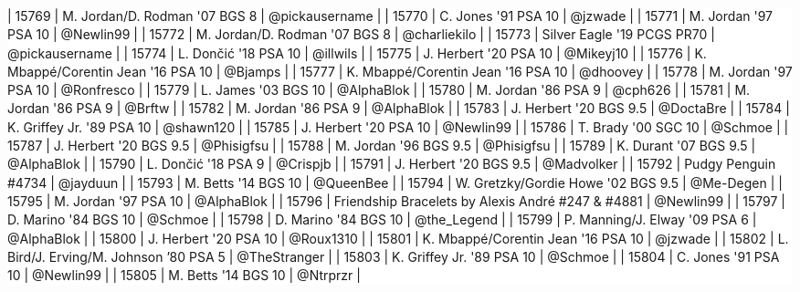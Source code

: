 | 15769 |  M. Jordan/D. Rodman &#039;07 BGS 8 | \@pickausername |
| 15770 |  C. Jones &#039;91 PSA 10 | \@jzwade |
| 15771 |  M. Jordan &#039;97 PSA 10 | \@Newlin99 |
| 15772 |  M. Jordan/D. Rodman &#039;07 BGS 8 | \@charliekilo |
| 15773 |  Silver Eagle &#039;19 PCGS PR70 | \@pickausername |
| 15774 |  L. Dončić &#039;18 PSA 10 | \@illwils |
| 15775 |  J. Herbert &#039;20 PSA 10 | \@Mikeyj10 |
| 15776 |  K. Mbappé/Corentin Jean &#039;16 PSA 10 | \@Bjamps |
| 15777 |  K. Mbappé/Corentin Jean &#039;16 PSA 10 | \@dhoovey |
| 15778 |  M. Jordan &#039;97 PSA 10 | \@Ronfresco |
| 15779 |  L. James &#039;03 BGS 10 | \@AlphaBlok |
| 15780 |  M. Jordan &#039;86 PSA 9 | \@cph626 |
| 15781 |  M. Jordan &#039;86 PSA 9 | \@Brftw |
| 15782 |  M. Jordan &#039;86 PSA 9 | \@AlphaBlok |
| 15783 |  J. Herbert &#039;20 BGS 9.5 | \@DoctaBre |
| 15784 |  K. Griffey Jr. &#039;89 PSA 10 | \@shawn120 |
| 15785 |  J. Herbert &#039;20 PSA 10 | \@Newlin99 |
| 15786 |  T. Brady &#039;00 SGC 10 | \@Schmoe |
| 15787 |  J. Herbert &#039;20 BGS 9.5 | \@Phisigfsu |
| 15788 |  M. Jordan &#039;96 BGS 9.5 | \@Phisigfsu |
| 15789 |  K. Durant &#039;07 BGS 9.5 | \@AlphaBlok |
| 15790 |  L. Dončić &#039;18 PSA 9 | \@Crispjb |
| 15791 |  J. Herbert &#039;20 BGS 9.5 | \@Madvolker |
| 15792 |  Pudgy Penguin #4734 | \@jayduun |
| 15793 |  M. Betts &#039;14 BGS 10 | \@QueenBee |
| 15794 |  W. Gretzky/Gordie Howe &#039;02 BGS 9.5 | \@Me-Degen |
| 15795 |  M. Jordan &#039;97 PSA 10 | \@AlphaBlok |
| 15796 |  Friendship Bracelets by Alexis André #247 &amp; #4881 | \@Newlin99 |
| 15797 |  D. Marino &#039;84 BGS 10 | \@Schmoe |
| 15798 |  D. Marino &#039;84 BGS 10 | \@the_Legend |
| 15799 |  P. Manning/J. Elway &#039;09 PSA 6 | \@AlphaBlok |
| 15800 |  J. Herbert &#039;20 PSA 10 | \@Roux1310 |
| 15801 |  K. Mbappé/Corentin Jean &#039;16 PSA 10 | \@jzwade |
| 15802 |  L. Bird/J. Erving/M. Johnson ’80 PSA 5 | \@TheStranger |
| 15803 |  K. Griffey Jr. &#039;89 PSA 10 | \@Schmoe |
| 15804 |  C. Jones &#039;91 PSA 10 | \@Newlin99 |
| 15805 |  M. Betts &#039;14 BGS 10 | \@Ntrprzr |